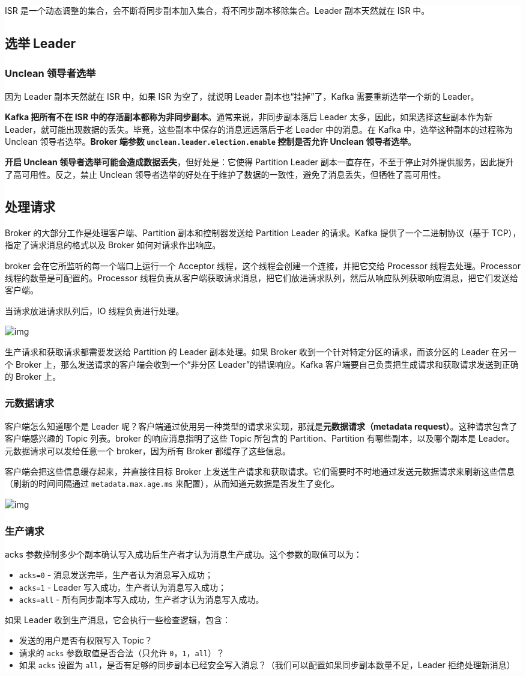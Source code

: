 ISR 是一个动态调整的集合，会不断将同步副本加入集合，将不同步副本移除集合。Leader 副本天然就在 ISR 中。

## 选举 Leader

### Unclean 领导者选举

因为 Leader 副本天然就在 ISR 中，如果 ISR 为空了，就说明 Leader 副本也“挂掉”了，Kafka 需要重新选举一个新的 Leader。

**Kafka 把所有不在 ISR 中的存活副本都称为非同步副本**。通常来说，非同步副本落后 Leader 太多，因此，如果选择这些副本作为新 Leader，就可能出现数据的丢失。毕竟，这些副本中保存的消息远远落后于老 Leader 中的消息。在 Kafka 中，选举这种副本的过程称为 Unclean 领导者选举。**Broker 端参数 `unclean.leader.election.enable` 控制是否允许 Unclean 领导者选举**。

**开启 Unclean 领导者选举可能会造成数据丢失**，但好处是：它使得 Partition Leader 副本一直存在，不至于停止对外提供服务，因此提升了高可用性。反之，禁止 Unclean 领导者选举的好处在于维护了数据的一致性，避免了消息丢失，但牺牲了高可用性。

## 处理请求

Broker 的大部分工作是处理客户端、Partition 副本和控制器发送给 Partition Leader 的请求。Kafka 提供了一个二进制协议（基于 TCP），指定了请求消息的格式以及 Broker 如何对请求作出响应。

broker 会在它所监听的每一个端口上运行一个 Acceptor 线程，这个线程会创建一个连接，并把它交给 Processor 线程去处理。Processor 线程的数量是可配置的。Processor 线程负责从客户端获取请求消息，把它们放进请求队列，然后从响应队列获取响应消息，把它们发送给客户端。

当请求放进请求队列后，IO 线程负责进行处理。

![img](F:/Java_notes/images-master/snap/10427194506.png)

生产请求和获取请求都需要发送给 Partition 的 Leader 副本处理。如果 Broker 收到一个针对特定分区的请求，而该分区的 Leader 在另一个 Broker 上，那么发送请求的客户端会收到一个“非分区 Leader”的错误响应。Kafka 客户端要自己负责把生成请求和获取请求发送到正确的 Broker 上。

### 元数据请求

客户端怎么知道哪个是 Leader 呢？客户端通过使用另一种类型的请求来实现，那就是**元数据请求（metadata request）**。这种请求包含了客户端感兴趣的 Topic 列表。broker 的响应消息指明了这些 Topic 所包含的 Partition、Partition 有哪些副本，以及哪个副本是 Leader。元数据请求可以发给任意一个 broker，因为所有 Broker 都缓存了这些信息。

客户端会把这些信息缓存起来，并直接往目标 Broker 上发送生产请求和获取请求。它们需要时不时地通过发送元数据请求来刷新这些信息（刷新的时间间隔通过 `metadata.max.age.ms` 来配置），从而知道元数据是否发生了变化。

![img](F:/Java_notes/images-master/snap/20200621123848.png)

### 生产请求

acks 参数控制多少个副本确认写入成功后生产者才认为消息生产成功。这个参数的取值可以为：

- `acks=0` - 消息发送完毕，生产者认为消息写入成功；
- `acks=1` - Leader 写入成功，生产者认为消息写入成功；
- `acks=all` - 所有同步副本写入成功，生产者才认为消息写入成功。

如果 Leader 收到生产消息，它会执行一些检查逻辑，包含：

- 发送的用户是否有权限写入 Topic？
- 请求的 `acks` 参数取值是否合法（只允许 `0`，`1`，`all`）？
- 如果 `acks` 设置为 `all`，是否有足够的同步副本已经安全写入消息？（我们可以配置如果同步副本数量不足，Leader 拒绝处理新消息）

